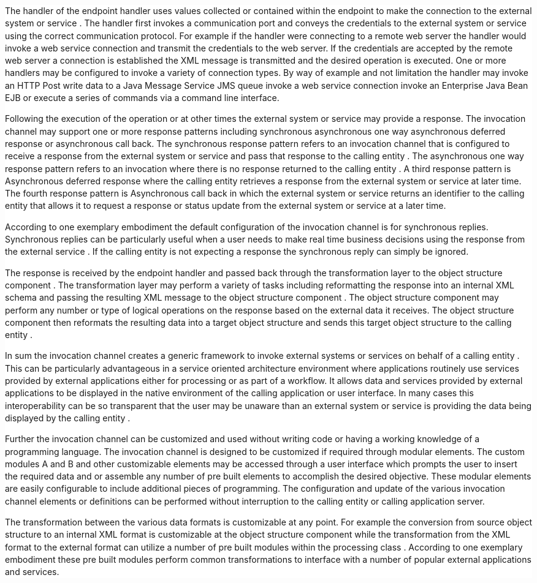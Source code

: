 The handler of the endpoint handler uses values collected or contained within the endpoint to make the connection to the external system or service . The handler first invokes a communication port and conveys the credentials to the external system or service using the correct communication protocol. For example if the handler were connecting to a remote web server the handler would invoke a web service connection and transmit the credentials to the web server. If the credentials are accepted by the remote web server a connection is established the XML message is transmitted and the desired operation is executed. One or more handlers may be configured to invoke a variety of connection types. By way of example and not limitation the handler may invoke an HTTP Post write data to a Java Message Service JMS queue invoke a web service connection invoke an Enterprise Java Bean EJB or execute a series of commands via a command line interface.

Following the execution of the operation or at other times the external system or service may provide a response. The invocation channel may support one or more response patterns including synchronous asynchronous one way asynchronous deferred response or asynchronous call back. The synchronous response pattern refers to an invocation channel that is configured to receive a response from the external system or service and pass that response to the calling entity . The asynchronous one way response pattern refers to an invocation where there is no response returned to the calling entity . A third response pattern is Asynchronous deferred response where the calling entity retrieves a response from the external system or service at later time. The fourth response pattern is Asynchronous call back in which the external system or service returns an identifier to the calling entity that allows it to request a response or status update from the external system or service at a later time.

According to one exemplary embodiment the default configuration of the invocation channel is for synchronous replies. Synchronous replies can be particularly useful when a user needs to make real time business decisions using the response from the external service . If the calling entity is not expecting a response the synchronous reply can simply be ignored.

The response is received by the endpoint handler and passed back through the transformation layer to the object structure component . The transformation layer may perform a variety of tasks including reformatting the response into an internal XML schema and passing the resulting XML message to the object structure component . The object structure component may perform any number or type of logical operations on the response based on the external data it receives. The object structure component then reformats the resulting data into a target object structure and sends this target object structure to the calling entity .

In sum the invocation channel creates a generic framework to invoke external systems or services on behalf of a calling entity . This can be particularly advantageous in a service oriented architecture environment where applications routinely use services provided by external applications either for processing or as part of a workflow. It allows data and services provided by external applications to be displayed in the native environment of the calling application or user interface. In many cases this interoperability can be so transparent that the user may be unaware than an external system or service is providing the data being displayed by the calling entity .

Further the invocation channel can be customized and used without writing code or having a working knowledge of a programming language. The invocation channel is designed to be customized if required through modular elements. The custom modules A and B and other customizable elements may be accessed through a user interface which prompts the user to insert the required data and or assemble any number of pre built elements to accomplish the desired objective. These modular elements are easily configurable to include additional pieces of programming. The configuration and update of the various invocation channel elements or definitions can be performed without interruption to the calling entity or calling application server.

The transformation between the various data formats is customizable at any point. For example the conversion from source object structure to an internal XML format is customizable at the object structure component while the transformation from the XML format to the external format can utilize a number of pre built modules within the processing class . According to one exemplary embodiment these pre built modules perform common transformations to interface with a number of popular external applications and services.
